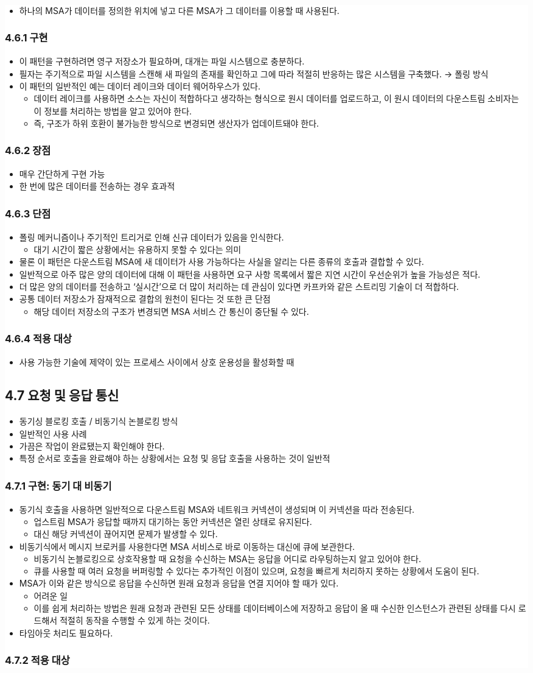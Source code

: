 - 하나의 MSA가 데이터를 정의한 위치에 넣고 다른 MSA가 그 데이터를 이용할 때 사용된다.

### 4.6.1 구현

- 이 패턴을 구현하려면 영구 저장소가 필요하며, 대개는 파일 시스템으로 충분하다.
- 필자는 주기적으로 파일 시스템을 스캔해 새 파일의 존재를 확인하고 그에 따라 적절히 반응하는 많은 시스템을 구축했다. → 폴링 방식
- 이 패턴의 일반적인 예는 데이터 레이크와 데이터 웨어하우스가 있다.
    - 데이터 레이크를 사용하면 소스는 자신이 적합하다고 생각하는 형식으로 원시 데이터를 업로드하고, 이 원시 데이터의 다운스트림 소비자는 이 정보를 처리하는 방법을 알고 있어야 한다.
    - 즉, 구조가 하위 호환이 불가능한 방식으로 변경되면 생산자가 업데이트돼야 한다.

### 4.6.2 장점

- 매우 간단하게 구현 가능
- 한 번에 많은 데이터를 전송하는 경우 효과적

### 4.6.3 단점

- 폴링 메커니즘이나 주기적인 트리거로 인해 신규 데이터가 있음을 인식한다.
    - 대기 시간이 짧은 상황에서는 유용하지 못할 수 있다는 의미
- 물론 이 패턴은 다운스트림 MSA에 새 데이터가 사용 가능하다는 사실을 알리는 다른 종류의 호출과 결합할 수 있다.
- 일반적으로 아주 많은 양의 데이터에 대해 이 패턴을 사용하면 요구 사항 목록에서 짧은 지연 시간이 우선순위가 높을 가능성은 적다.
- 더 많은 양의 데이터를 전송하고 ‘실시간’으로 더 많이 처리하는 데 관심이 있다면 카프카와 같은 스트리밍 기술이 더 적합하다.
- 공통 데이터 저장소가 잠재적으로 결합의 원천이 된다는 것 또한 큰 단점
    - 해당 데이터 저장소의 구조가 변경되면 MSA 서비스 간 통신이 중단될 수 있다.

### 4.6.4 적용 대상

- 사용 가능한 기술에 제약이 있는 프로세스 사이에서 상호 운용성을 활성화할 때

## 4.7 요청 및 응답 통신

- 동기싱 블로킹 호출 / 비동기식 논블로킹 방식
- 일반적인 사용 사례
- 가끔은 작업이 완료됐는지 확인해야 한다.
- 특정 순서로 호출을 완료해야 하는 상황에서는 요청 및 응답 호출을 사용하는 것이 일반적

### 4.7.1 구현: 동기 대 비동기

- 동기식 호출을 사용하면 일반적으로 다운스트림 MSA와 네트워크 커넥션이 생성되며 이 커넥션을 따라 전송된다.
    - 업스트림 MSA가 응답할 때까지 대기하는 동안 커넥션은 열린 상태로 유지된다.
    - 대신 해당 커넥션이 끊어지면 문제가 발생할 수 있다.
- 비동기식에서 메시지 브로커를 사용한다면 MSA 서비스로 바로 이동하는 대신에 큐에 보관한다.
    - 비동기식 논블로킹으로 상호작용할 때 요청을 수신하는 MSA는 응답을 어디로 라우팅하는지 알고 있어야 한다.
    - 큐를 사용할 때 여러 요청을 버퍼링할 수 있다는 추가적인 이점이 있으며, 요청을 빠르게 처리하지 못하는 상황에서 도움이 된다.
- MSA가 이와 같은 방식으로 응답을 수신하면 원래 요청과 응답을 연결 지어야 할 때가 있다.
    - 어려운 일
    - 이를 쉽게 처리하는 방법은 원래 요청과 관련된 모든 상태를 데이터베이스에 저장하고 응답이 올 때 수신한 인스턴스가 관련된 상태를 다시 로드해서 적절히 동작을 수행할 수 있게 하는 것이다.
- 타임아웃 처리도 필요하다.

### 4.7.2 적용 대상

